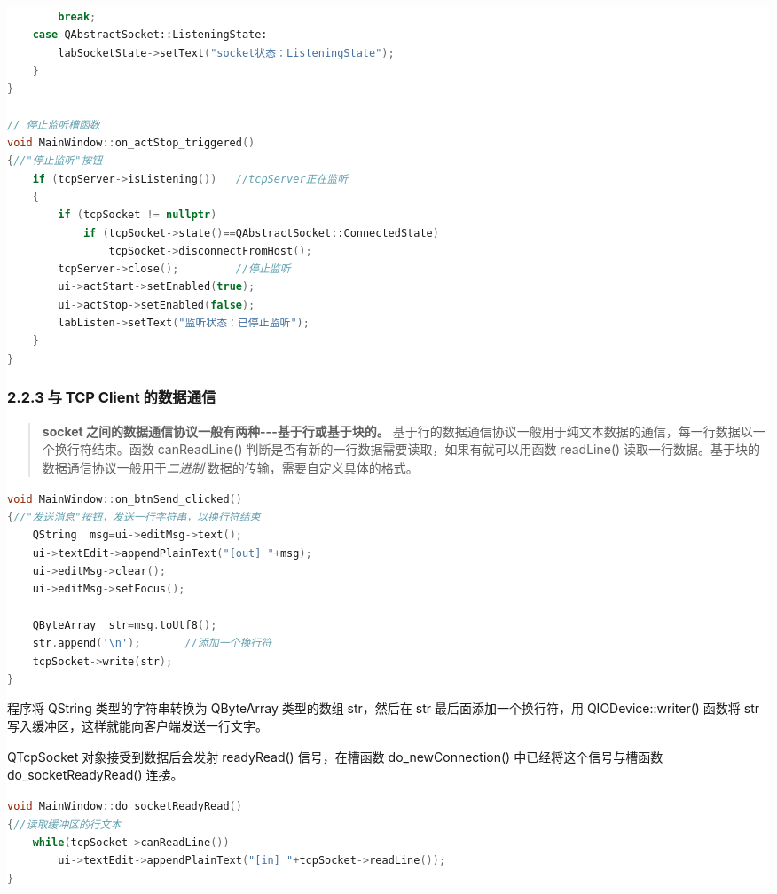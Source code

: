 ```C++
        break;
    case QAbstractSocket::ListeningState:
        labSocketState->setText("socket状态：ListeningState");
    }
}

// 停止监听槽函数
void MainWindow::on_actStop_triggered()
{//"停止监听"按钮
    if (tcpServer->isListening())   //tcpServer正在监听
    {
        if (tcpSocket != nullptr)
            if (tcpSocket->state()==QAbstractSocket::ConnectedState)
                tcpSocket->disconnectFromHost();
        tcpServer->close();         //停止监听
        ui->actStart->setEnabled(true);
        ui->actStop->setEnabled(false);
        labListen->setText("监听状态：已停止监听");
    }
}
```

### 2.2.3 与 TCP Client 的数据通信

> **socket 之间的数据通信协议一般有两种---基于行或基于块的。** 基于行的数据通信协议一般用于纯文本数据的通信，每一行数据以一个换行符结束。函数 canReadLine() 判断是否有新的一行数据需要读取，如果有就可以用函数 readLine() 读取一行数据。基于块的数据通信协议一般用于*二进制* 数据的传输，需要自定义具体的格式。

```C++
void MainWindow::on_btnSend_clicked()
{//"发送消息"按钮，发送一行字符串，以换行符结束
    QString  msg=ui->editMsg->text();
    ui->textEdit->appendPlainText("[out] "+msg);
    ui->editMsg->clear();
    ui->editMsg->setFocus();

    QByteArray  str=msg.toUtf8();
    str.append('\n');       //添加一个换行符
    tcpSocket->write(str);
}
```

程序将 QString 类型的字符串转换为 QByteArray 类型的数组 str，然后在 str 最后面添加一个换行符，用 QIODevice::writer() 函数将 str 写入缓冲区，这样就能向客户端发送一行文字。

QTcpSocket 对象接受到数据后会发射 readyRead() 信号，在槽函数 do_newConnection() 中已经将这个信号与槽函数 do_socketReadyRead() 连接。

```C++
void MainWindow::do_socketReadyRead()
{//读取缓冲区的行文本
    while(tcpSocket->canReadLine())
        ui->textEdit->appendPlainText("[in] "+tcpSocket->readLine());
}
```
